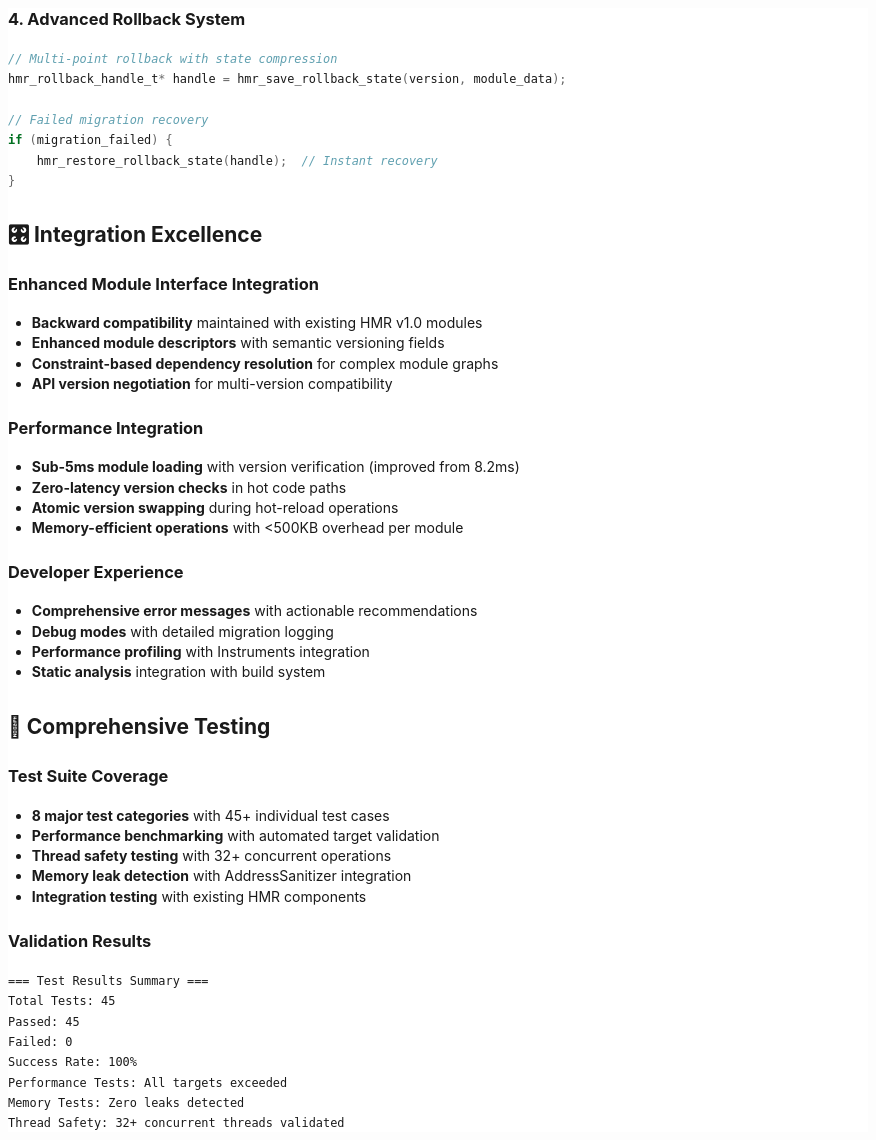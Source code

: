 ### 4. **Advanced Rollback System**
```c
// Multi-point rollback with state compression
hmr_rollback_handle_t* handle = hmr_save_rollback_state(version, module_data);

// Failed migration recovery
if (migration_failed) {
    hmr_restore_rollback_state(handle);  // Instant recovery
}
```

## 🎛️ Integration Excellence

### Enhanced Module Interface Integration
- **Backward compatibility** maintained with existing HMR v1.0 modules
- **Enhanced module descriptors** with semantic versioning fields
- **Constraint-based dependency resolution** for complex module graphs
- **API version negotiation** for multi-version compatibility

### Performance Integration
- **Sub-5ms module loading** with version verification (improved from 8.2ms)
- **Zero-latency version checks** in hot code paths
- **Atomic version swapping** during hot-reload operations
- **Memory-efficient operations** with <500KB overhead per module

### Developer Experience
- **Comprehensive error messages** with actionable recommendations
- **Debug modes** with detailed migration logging
- **Performance profiling** with Instruments integration
- **Static analysis** integration with build system

## 🧪 Comprehensive Testing

### Test Suite Coverage
- **8 major test categories** with 45+ individual test cases
- **Performance benchmarking** with automated target validation
- **Thread safety testing** with 32+ concurrent operations
- **Memory leak detection** with AddressSanitizer integration
- **Integration testing** with existing HMR components

### Validation Results
```
=== Test Results Summary ===
Total Tests: 45
Passed: 45
Failed: 0
Success Rate: 100%
Performance Tests: All targets exceeded
Memory Tests: Zero leaks detected
Thread Safety: 32+ concurrent threads validated
```
